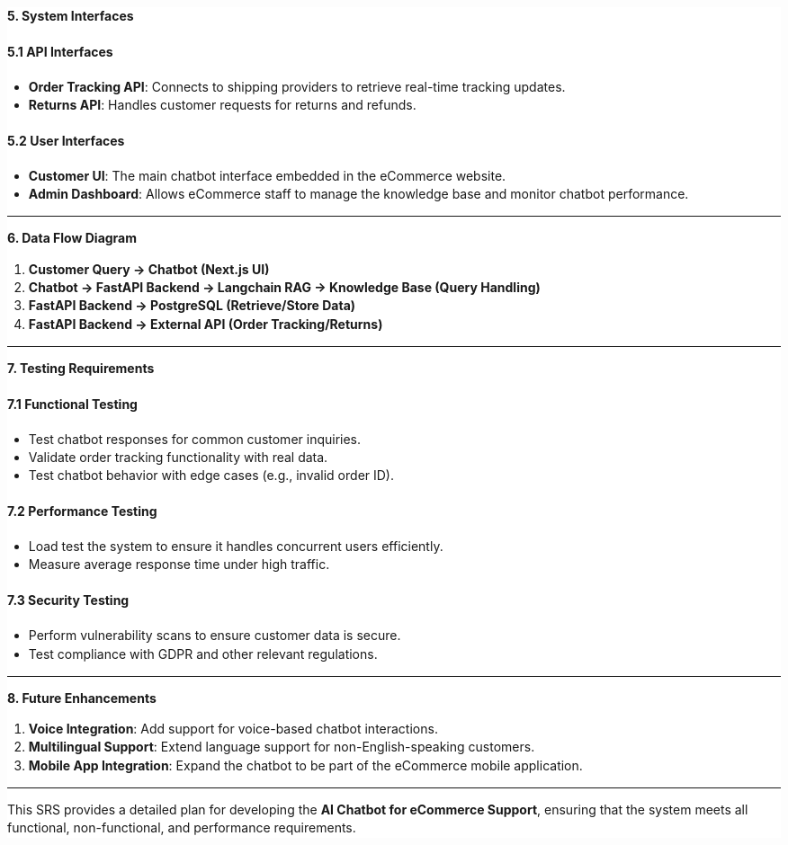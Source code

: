 
**5. System Interfaces**

#### 5.1 API Interfaces
- **Order Tracking API**: Connects to shipping providers to retrieve real-time tracking updates.
- **Returns API**: Handles customer requests for returns and refunds.

#### 5.2 User Interfaces
- **Customer UI**: The main chatbot interface embedded in the eCommerce website.
- **Admin Dashboard**: Allows eCommerce staff to manage the knowledge base and monitor chatbot performance.

---

**6. Data Flow Diagram**

1. **Customer Query → Chatbot (Next.js UI)**
2. **Chatbot → FastAPI Backend → Langchain RAG → Knowledge Base (Query Handling)**
3. **FastAPI Backend → PostgreSQL (Retrieve/Store Data)**
4. **FastAPI Backend → External API (Order Tracking/Returns)**

---

**7. Testing Requirements**

#### 7.1 Functional Testing
- Test chatbot responses for common customer inquiries.
- Validate order tracking functionality with real data.
- Test chatbot behavior with edge cases (e.g., invalid order ID).

#### 7.2 Performance Testing
- Load test the system to ensure it handles concurrent users efficiently.
- Measure average response time under high traffic.

#### 7.3 Security Testing
- Perform vulnerability scans to ensure customer data is secure.
- Test compliance with GDPR and other relevant regulations.

---

**8. Future Enhancements**

1. **Voice Integration**: Add support for voice-based chatbot interactions.
2. **Multilingual Support**: Extend language support for non-English-speaking customers.
3. **Mobile App Integration**: Expand the chatbot to be part of the eCommerce mobile application.

---

This SRS provides a detailed plan for developing the **AI Chatbot for eCommerce Support**, ensuring that the system meets all functional, non-functional, and performance requirements.
